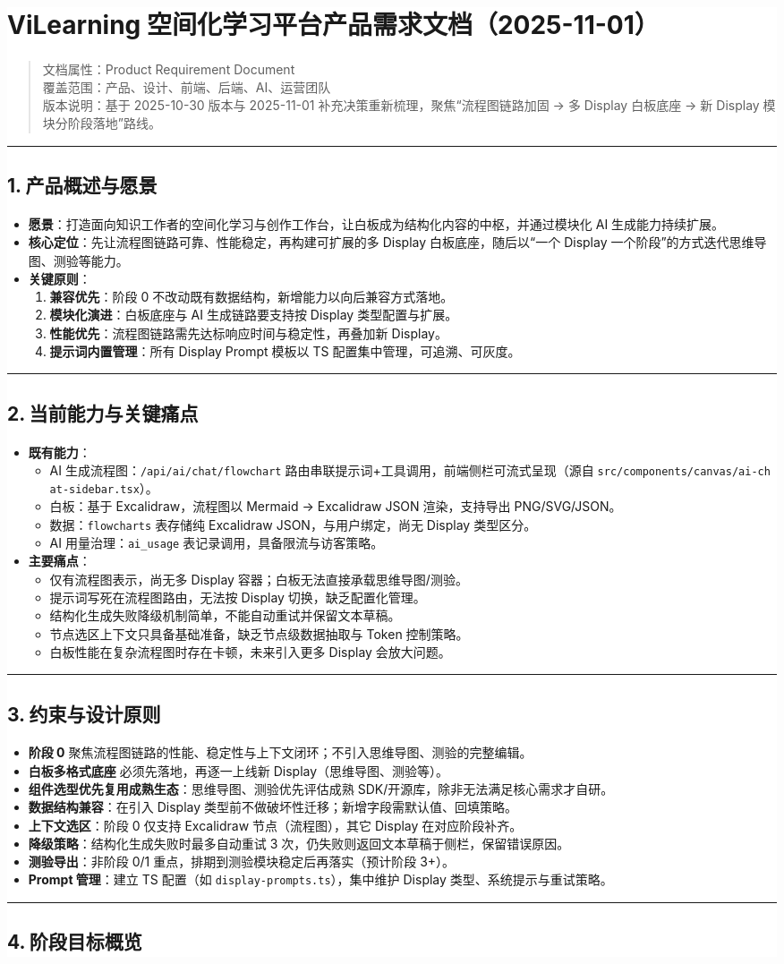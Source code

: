 # ViLearning 空间化学习平台产品需求文档（2025-11-01）

> 文档属性：Product Requirement Document  
> 覆盖范围：产品、设计、前端、后端、AI、运营团队  
> 版本说明：基于 2025-10-30 版本与 2025-11-01 补充决策重新梳理，聚焦“流程图链路加固 → 多 Display 白板底座 → 新 Display 模块分阶段落地”路线。

---

## 1. 产品概述与愿景

- **愿景**：打造面向知识工作者的空间化学习与创作工作台，让白板成为结构化内容的中枢，并通过模块化 AI 生成能力持续扩展。
- **核心定位**：先让流程图链路可靠、性能稳定，再构建可扩展的多 Display 白板底座，随后以“一个 Display 一个阶段”的方式迭代思维导图、测验等能力。
- **关键原则**：
  1. **兼容优先**：阶段 0 不改动既有数据结构，新增能力以向后兼容方式落地。
  2. **模块化演进**：白板底座与 AI 生成链路要支持按 Display 类型配置与扩展。
  3. **性能优先**：流程图链路需先达标响应时间与稳定性，再叠加新 Display。
  4. **提示词内置管理**：所有 Display Prompt 模板以 TS 配置集中管理，可追溯、可灰度。

---

## 2. 当前能力与关键痛点

- **既有能力**：
  - AI 生成流程图：`/api/ai/chat/flowchart` 路由串联提示词+工具调用，前端侧栏可流式呈现（源自 `src/components/canvas/ai-chat-sidebar.tsx`）。
  - 白板：基于 Excalidraw，流程图以 Mermaid → Excalidraw JSON 渲染，支持导出 PNG/SVG/JSON。
  - 数据：`flowcharts` 表存储纯 Excalidraw JSON，与用户绑定，尚无 Display 类型区分。
  - AI 用量治理：`ai_usage` 表记录调用，具备限流与访客策略。
- **主要痛点**：
  - 仅有流程图表示，尚无多 Display 容器；白板无法直接承载思维导图/测验。
  - 提示词写死在流程图路由，无法按 Display 切换，缺乏配置化管理。
  - 结构化生成失败降级机制简单，不能自动重试并保留文本草稿。
  - 节点选区上下文只具备基础准备，缺乏节点级数据抽取与 Token 控制策略。
  - 白板性能在复杂流程图时存在卡顿，未来引入更多 Display 会放大问题。

---

## 3. 约束与设计原则

- **阶段 0** 聚焦流程图链路的性能、稳定性与上下文闭环；不引入思维导图、测验的完整编辑。
- **白板多格式底座** 必须先落地，再逐一上线新 Display（思维导图、测验等）。
- **组件选型优先复用成熟生态**：思维导图、测验优先评估成熟 SDK/开源库，除非无法满足核心需求才自研。
- **数据结构兼容**：在引入 Display 类型前不做破坏性迁移；新增字段需默认值、回填策略。
- **上下文选区**：阶段 0 仅支持 Excalidraw 节点（流程图），其它 Display 在对应阶段补齐。
- **降级策略**：结构化生成失败时最多自动重试 3 次，仍失败则返回文本草稿于侧栏，保留错误原因。
- **测验导出**：非阶段 0/1 重点，排期到测验模块稳定后再落实（预计阶段 3+）。
- **Prompt 管理**：建立 TS 配置（如 `display-prompts.ts`），集中维护 Display 类型、系统提示与重试策略。

---

## 4. 阶段目标概览
